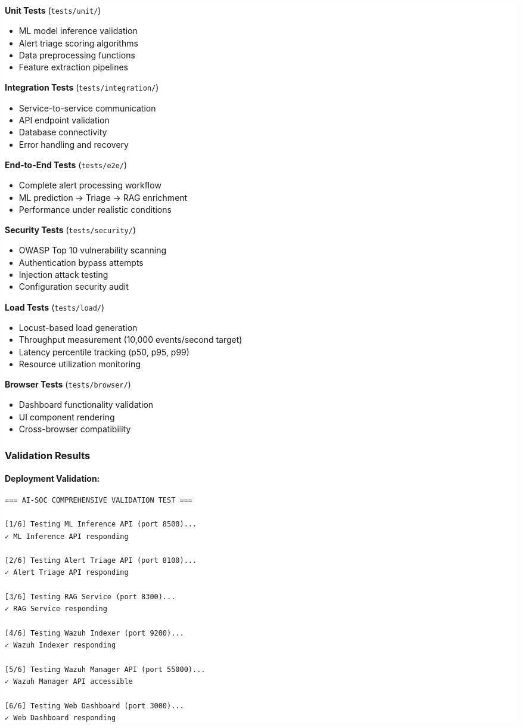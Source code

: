 **Unit Tests** (`tests/unit/`)
- ML model inference validation
- Alert triage scoring algorithms
- Data preprocessing functions
- Feature extraction pipelines

**Integration Tests** (`tests/integration/`)
- Service-to-service communication
- API endpoint validation
- Database connectivity
- Error handling and recovery

**End-to-End Tests** (`tests/e2e/`)
- Complete alert processing workflow
- ML prediction → Triage → RAG enrichment
- Performance under realistic conditions

**Security Tests** (`tests/security/`)
- OWASP Top 10 vulnerability scanning
- Authentication bypass attempts
- Injection attack testing
- Configuration security audit

**Load Tests** (`tests/load/`)
- Locust-based load generation
- Throughput measurement (10,000 events/second target)
- Latency percentile tracking (p50, p95, p99)
- Resource utilization monitoring

**Browser Tests** (`tests/browser/`)
- Dashboard functionality validation
- UI component rendering
- Cross-browser compatibility

### Validation Results

**Deployment Validation:**
```
=== AI-SOC COMPREHENSIVE VALIDATION TEST ===

[1/6] Testing ML Inference API (port 8500)...
✓ ML Inference API responding

[2/6] Testing Alert Triage API (port 8100)...
✓ Alert Triage API responding

[3/6] Testing RAG Service (port 8300)...
✓ RAG Service responding

[4/6] Testing Wazuh Indexer (port 9200)...
✓ Wazuh Indexer responding

[5/6] Testing Wazuh Manager API (port 55000)...
✓ Wazuh Manager API accessible

[6/6] Testing Web Dashboard (port 3000)...
✓ Web Dashboard responding
```
